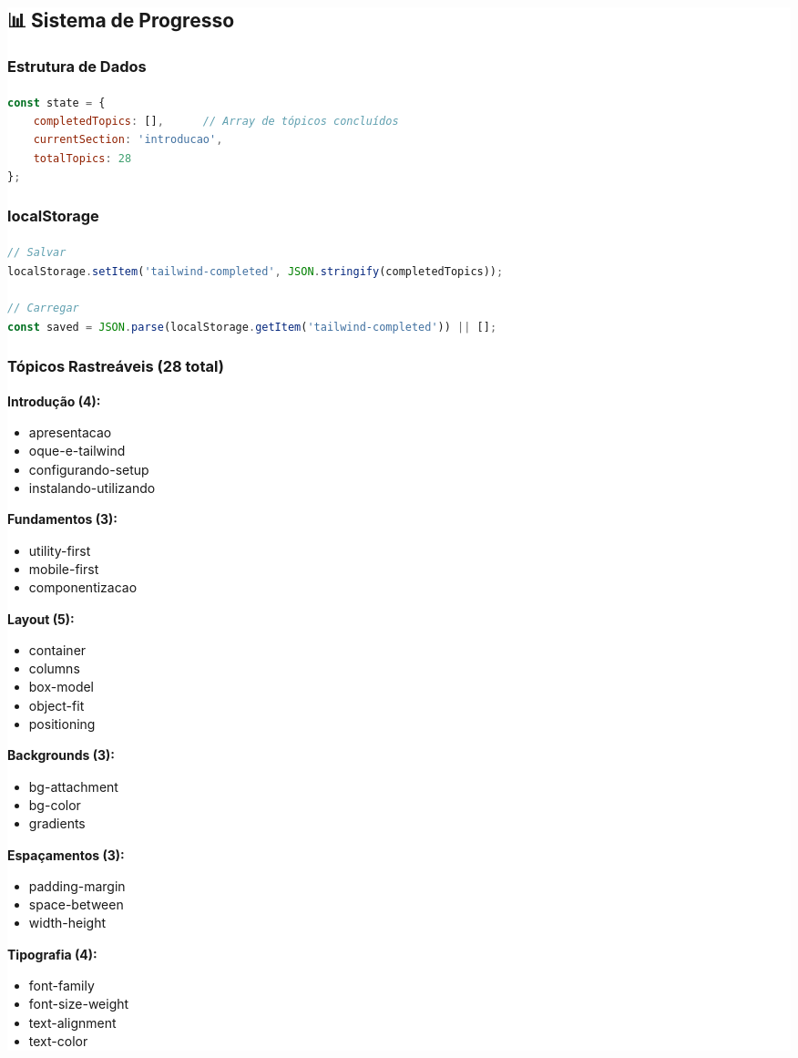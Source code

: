## 📊 Sistema de Progresso

### Estrutura de Dados

```javascript
const state = {
    completedTopics: [],      // Array de tópicos concluídos
    currentSection: 'introducao',
    totalTopics: 28
};
```

### localStorage

```javascript
// Salvar
localStorage.setItem('tailwind-completed', JSON.stringify(completedTopics));

// Carregar
const saved = JSON.parse(localStorage.getItem('tailwind-completed')) || [];
```

### Tópicos Rastreáveis (28 total)

**Introdução (4):**
- apresentacao
- oque-e-tailwind
- configurando-setup
- instalando-utilizando

**Fundamentos (3):**
- utility-first
- mobile-first
- componentizacao

**Layout (5):**
- container
- columns
- box-model
- object-fit
- positioning

**Backgrounds (3):**
- bg-attachment
- bg-color
- gradients

**Espaçamentos (3):**
- padding-margin
- space-between
- width-height

**Tipografia (4):**
- font-family
- font-size-weight
- text-alignment
- text-color
